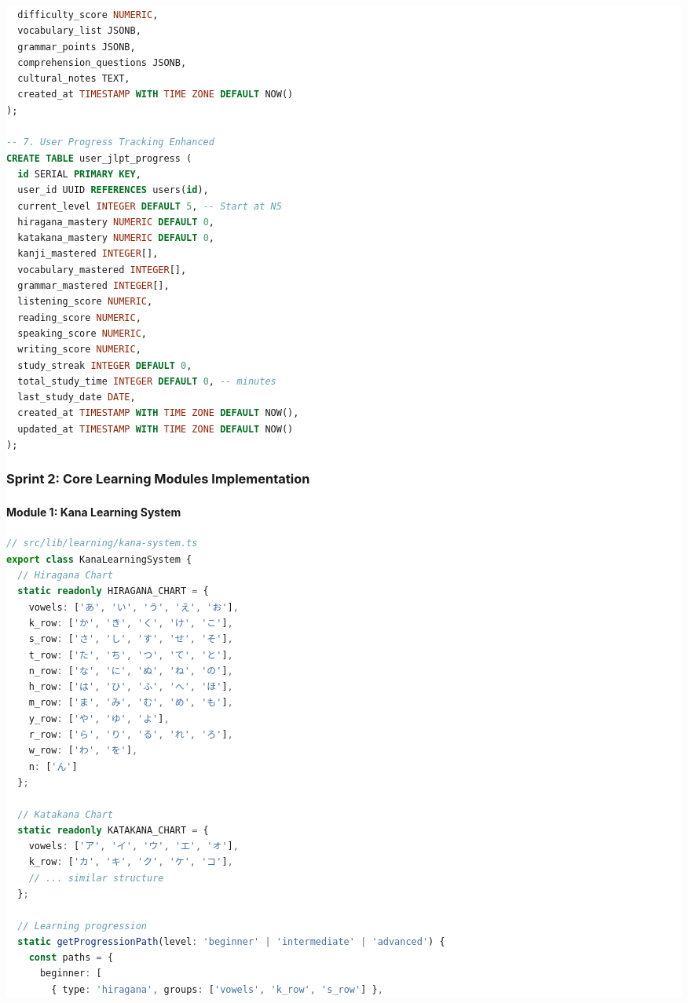 ```sql
  difficulty_score NUMERIC,
  vocabulary_list JSONB,
  grammar_points JSONB,
  comprehension_questions JSONB,
  cultural_notes TEXT,
  created_at TIMESTAMP WITH TIME ZONE DEFAULT NOW()
);

-- 7. User Progress Tracking Enhanced
CREATE TABLE user_jlpt_progress (
  id SERIAL PRIMARY KEY,
  user_id UUID REFERENCES users(id),
  current_level INTEGER DEFAULT 5, -- Start at N5
  hiragana_mastery NUMERIC DEFAULT 0,
  katakana_mastery NUMERIC DEFAULT 0,
  kanji_mastered INTEGER[],
  vocabulary_mastered INTEGER[],
  grammar_mastered INTEGER[],
  listening_score NUMERIC,
  reading_score NUMERIC,
  speaking_score NUMERIC,
  writing_score NUMERIC,
  study_streak INTEGER DEFAULT 0,
  total_study_time INTEGER DEFAULT 0, -- minutes
  last_study_date DATE,
  created_at TIMESTAMP WITH TIME ZONE DEFAULT NOW(),
  updated_at TIMESTAMP WITH TIME ZONE DEFAULT NOW()
);
```

### **Sprint 2: Core Learning Modules Implementation**

#### Module 1: Kana Learning System
```typescript
// src/lib/learning/kana-system.ts
export class KanaLearningSystem {
  // Hiragana Chart
  static readonly HIRAGANA_CHART = {
    vowels: ['あ', 'い', 'う', 'え', 'お'],
    k_row: ['か', 'き', 'く', 'け', 'こ'],
    s_row: ['さ', 'し', 'す', 'せ', 'そ'],
    t_row: ['た', 'ち', 'つ', 'て', 'と'],
    n_row: ['な', 'に', 'ぬ', 'ね', 'の'],
    h_row: ['は', 'ひ', 'ふ', 'へ', 'ほ'],
    m_row: ['ま', 'み', 'む', 'め', 'も'],
    y_row: ['や', 'ゆ', 'よ'],
    r_row: ['ら', 'り', 'る', 'れ', 'ろ'],
    w_row: ['わ', 'を'],
    n: ['ん']
  };

  // Katakana Chart
  static readonly KATAKANA_CHART = {
    vowels: ['ア', 'イ', 'ウ', 'エ', 'オ'],
    k_row: ['カ', 'キ', 'ク', 'ケ', 'コ'],
    // ... similar structure
  };

  // Learning progression
  static getProgressionPath(level: 'beginner' | 'intermediate' | 'advanced') {
    const paths = {
      beginner: [
        { type: 'hiragana', groups: ['vowels', 'k_row', 's_row'] },
```